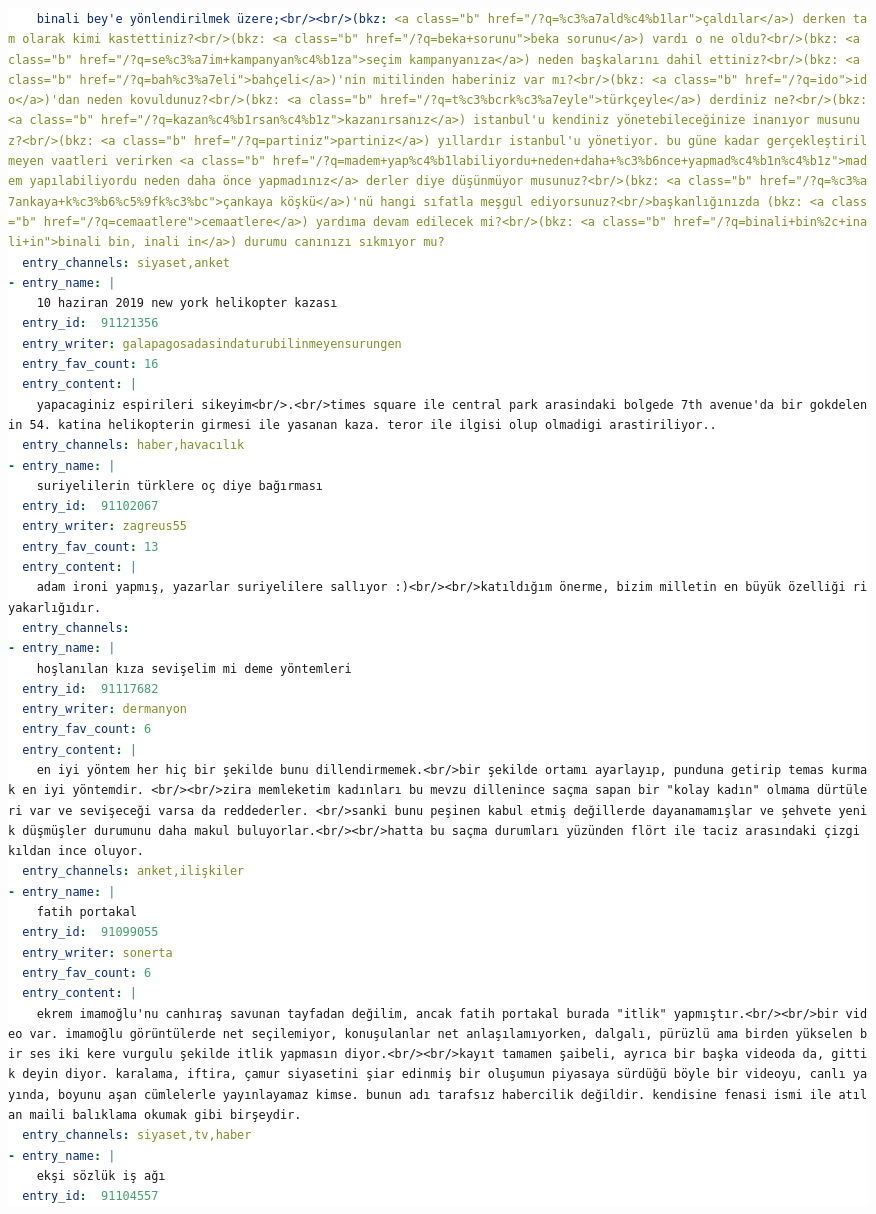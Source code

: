 ```yaml
    binali bey'e yönlendirilmek üzere;<br/><br/>(bkz: <a class="b" href="/?q=%c3%a7ald%c4%b1lar">çaldılar</a>) derken tam olarak kimi kastettiniz?<br/>(bkz: <a class="b" href="/?q=beka+sorunu">beka sorunu</a>) vardı o ne oldu?<br/>(bkz: <a class="b" href="/?q=se%c3%a7im+kampanyan%c4%b1za">seçim kampanyanıza</a>) neden başkalarını dahil ettiniz?<br/>(bkz: <a class="b" href="/?q=bah%c3%a7eli">bahçeli</a>)'nin mitilinden haberiniz var mı?<br/>(bkz: <a class="b" href="/?q=ido">ido</a>)'dan neden kovuldunuz?<br/>(bkz: <a class="b" href="/?q=t%c3%bcrk%c3%a7eyle">türkçeyle</a>) derdiniz ne?<br/>(bkz: <a class="b" href="/?q=kazan%c4%b1rsan%c4%b1z">kazanırsanız</a>) istanbul'u kendiniz yönetebileceğinize inanıyor musunuz?<br/>(bkz: <a class="b" href="/?q=partiniz">partiniz</a>) yıllardır istanbul'u yönetiyor. bu güne kadar gerçekleştirilmeyen vaatleri verirken <a class="b" href="/?q=madem+yap%c4%b1labiliyordu+neden+daha+%c3%b6nce+yapmad%c4%b1n%c4%b1z">madem yapılabiliyordu neden daha önce yapmadınız</a> derler diye düşünmüyor musunuz?<br/>(bkz: <a class="b" href="/?q=%c3%a7ankaya+k%c3%b6%c5%9fk%c3%bc">çankaya köşkü</a>)'nü hangi sıfatla meşgul ediyorsunuz?<br/>başkanlığınızda (bkz: <a class="b" href="/?q=cemaatlere">cemaatlere</a>) yardıma devam edilecek mi?<br/>(bkz: <a class="b" href="/?q=binali+bin%2c+inali+in">binali bin, inali in</a>) durumu canınızı sıkmıyor mu?
  entry_channels: siyaset,anket
- entry_name: |
    10 haziran 2019 new york helikopter kazası
  entry_id:  91121356
  entry_writer: galapagosadasindaturubilinmeyensurungen
  entry_fav_count: 16
  entry_content: |
    yapacaginiz espirileri sikeyim<br/>.<br/>times square ile central park arasindaki bolgede 7th avenue'da bir gokdelenin 54. katina helikopterin girmesi ile yasanan kaza. teror ile ilgisi olup olmadigi arastiriliyor..
  entry_channels: haber,havacılık
- entry_name: |
    suriyelilerin türklere oç diye bağırması
  entry_id:  91102067
  entry_writer: zagreus55
  entry_fav_count: 13
  entry_content: |
    adam ironi yapmış, yazarlar suriyelilere sallıyor :)<br/><br/>katıldığım önerme, bizim milletin en büyük özelliği riyakarlığıdır.
  entry_channels: 
- entry_name: |
    hoşlanılan kıza sevişelim mi deme yöntemleri
  entry_id:  91117682
  entry_writer: dermanyon
  entry_fav_count: 6
  entry_content: |
    en iyi yöntem her hiç bir şekilde bunu dillendirmemek.<br/>bir şekilde ortamı ayarlayıp, punduna getirip temas kurmak en iyi yöntemdir. <br/><br/>zira memleketim kadınları bu mevzu dillenince saçma sapan bir "kolay kadın" olmama dürtüleri var ve sevişeceği varsa da reddederler. <br/>sanki bunu peşinen kabul etmiş değillerde dayanamamışlar ve şehvete yenik düşmüşler durumunu daha makul buluyorlar.<br/><br/>hatta bu saçma durumları yüzünden flört ile taciz arasındaki çizgi kıldan ince oluyor.
  entry_channels: anket,ilişkiler
- entry_name: |
    fatih portakal
  entry_id:  91099055
  entry_writer: sonerta
  entry_fav_count: 6
  entry_content: |
    ekrem imamoğlu'nu canhıraş savunan tayfadan değilim, ancak fatih portakal burada "itlik" yapmıştır.<br/><br/>bir video var. imamoğlu görüntülerde net seçilemiyor, konuşulanlar net anlaşılamıyorken, dalgalı, pürüzlü ama birden yükselen bir ses iki kere vurgulu şekilde itlik yapmasın diyor.<br/><br/>kayıt tamamen şaibeli, ayrıca bir başka videoda da, gittik deyin diyor. karalama, iftira, çamur siyasetini şiar edinmiş bir oluşumun piyasaya sürdüğü böyle bir videoyu, canlı yayında, boyunu aşan cümlelerle yayınlayamaz kimse. bunun adı tarafsız habercilik değildir. kendisine fenasi ismi ile atılan maili balıklama okumak gibi birşeydir.
  entry_channels: siyaset,tv,haber
- entry_name: |
    ekşi sözlük iş ağı
  entry_id:  91104557
```